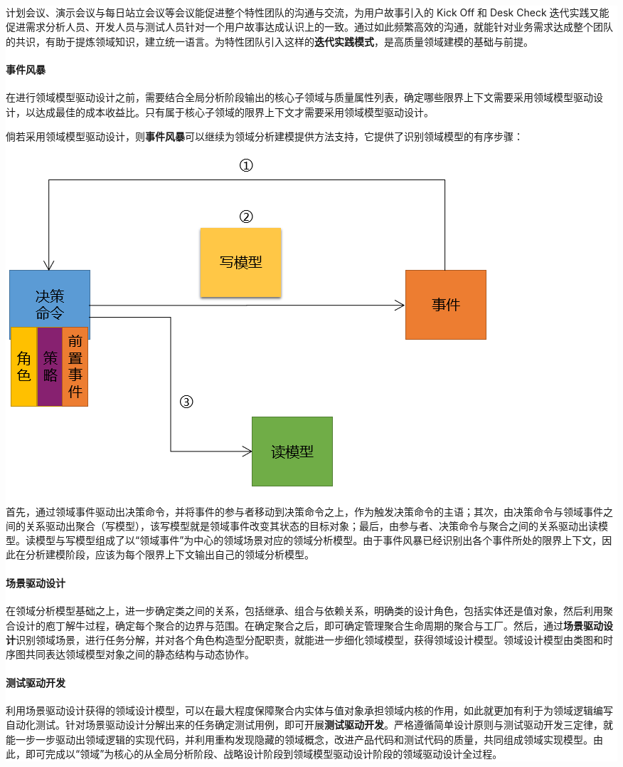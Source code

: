 计划会议、演示会议与每日站立会议等会议能促进整个特性团队的沟通与交流，为用户故事引入的 Kick Off 和 Desk Check 迭代实践又能促进需求分析人员、开发人员与测试人员针对一个用户故事达成认识上的一致。通过如此频繁高效的沟通，就能针对业务需求达成整个团队的共识，有助于提炼领域知识，建立统一语言。为特性团队引入这样的**迭代实践模式**，是高质量领域建模的基础与前提。

#### 事件风暴

在进行领域模型驱动设计之前，需要结合全局分析阶段输出的核心子领域与质量属性列表，确定哪些限界上下文需要采用领域模型驱动设计，以达成最佳的成本收益比。只有属于核心子领域的限界上下文才需要采用领域模型驱动设计。

倘若采用领域模型驱动设计，则**事件风暴**可以继续为领域分析建模提供方法支持，它提供了识别领域模型的有序步骤：

![5ccdb7cf-c494-4a3a-9a93-450da208cbde.png](images/8561a380-2b2e-11ea-a29d-1d2aa468a22c.png)

首先，通过领域事件驱动出决策命令，并将事件的参与者移动到决策命令之上，作为触发决策命令的主语；其次，由决策命令与领域事件之间的关系驱动出聚合（写模型），该写模型就是领域事件改变其状态的目标对象；最后，由参与者、决策命令与聚合之间的关系驱动出读模型。读模型与写模型组成了以“领域事件”为中心的领域场景对应的领域分析模型。由于事件风暴已经识别出各个事件所处的限界上下文，因此在分析建模阶段，应该为每个限界上下文输出自己的领域分析模型。

#### 场景驱动设计

在领域分析模型基础之上，进一步确定类之间的关系，包括继承、组合与依赖关系，明确类的设计角色，包括实体还是值对象，然后利用聚合设计的庖丁解牛过程，确定每个聚合的边界与范围。在确定聚合之后，即可确定管理聚合生命周期的聚合与工厂。然后，通过**场景驱动设计**识别领域场景，进行任务分解，并对各个角色构造型分配职责，就能进一步细化领域模型，获得领域设计模型。领域设计模型由类图和时序图共同表达领域模型对象之间的静态结构与动态协作。

#### 测试驱动开发

利用场景驱动设计获得的领域设计模型，可以在最大程度保障聚合内实体与值对象承担领域内核的作用，如此就更加有利于为领域逻辑编写自动化测试。针对场景驱动设计分解出来的任务确定测试用例，即可开展**测试驱动开发**。严格遵循简单设计原则与测试驱动开发三定律，就能一步一步驱动出领域逻辑的实现代码，并利用重构发现隐藏的领域概念，改进产品代码和测试代码的质量，共同组成领域实现模型。由此，即可完成以“领域”为核心的从全局分析阶段、战略设计阶段到领域模型驱动设计阶段的领域驱动设计全过程。